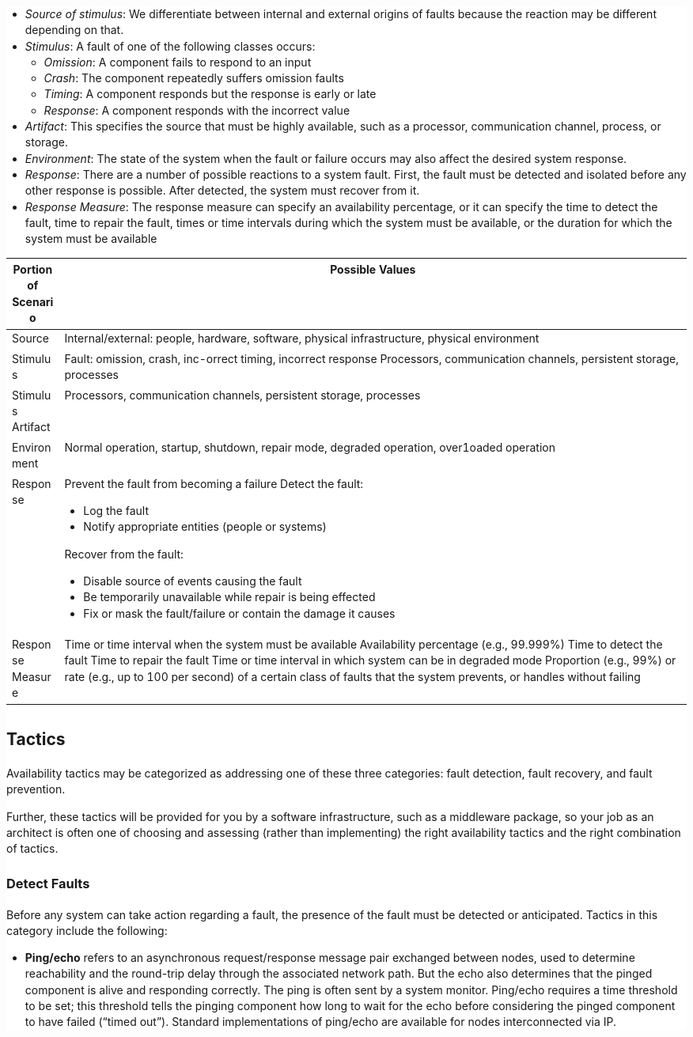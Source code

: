 - _Source of stimulus_: We differentiate between internal and external origins of faults because the reaction may be different depending on that.
- _Stimulus_: A fault of one of the following classes occurs:
  - _Omission_: A component fails to respond to an input
  - _Crash_: The component repeatedly suffers omission faults
  - _Timing_: A component responds but the response is early or late
  - _Response_: A component responds with the incorrect value
- _Artifact_: This specifies the source that must be highly available, such as a processor, communication channel, process, or storage.
- _Environment_: The state of the system when the fault or failure occurs may also affect the desired system response.
- _Response_: There are a number of possible reactions to a system fault. First, the fault must be detected and isolated before any other response is possible. After detected, the system must recover from it.
- _Response Measure_: The response measure can specify an availability percentage, or it can specify the time to detect the fault, time to repair the fault, times or time intervals during which the system must be available, or the duration for which the system must be available

| Portion of Scenario | Possible Values                                                                                                                                                                                                                                                                                                                                                                    |
| ------------------- | ---------------------------------------------------------------------------------------------------------------------------------------------------------------------------------------------------------------------------------------------------------------------------------------------------------------------------------------------------------------------------------- |
| Source              | Internal/external: people, hardware, software, physical infrastructure, physical environment                                                                                                                                                                                                                                                                                       |
| Stimulus            | Fault: omission, crash, inc-orrect timing, incorrect response Processors, communication channels, persistent storage, processes                                                                                                                                                                                                                                                    |
| Stimulus Artifact   | Processors, communication channels, persistent storage, processes                                                                                                                                                                                                                                                                                                                  |
| Environment         | Normal operation, startup, shutdown, repair mode, degraded operation, over1oaded operation                                                                                                                                                                                                                                                                                         |
| Response            | Prevent the fault from becoming a failure Detect the fault: <ul><li>Log the fault</li><li>Notify appropriate entities (people or systems)</li></ul>Recover from the fault: <ul><li> Disable source of events causing the fault</li><li> Be temporarily unavailable while repair is being effected</li><li> Fix or mask the fault/failure or contain the damage it causes</li></ul> |
| Response Measure    | Time or time interval when the system must be available Availability percentage (e.g., 99.999%) Time to detect the fault Time to repair the fault Time or time interval in which system can be in degraded mode Proportion (e.g., 99%) or rate (e.g., up to 100 per second) of a certain class of faults that the system prevents, or handles without failing                      |

## Tactics

Availability tactics may be categorized as addressing one of these three categories: fault detection, fault recovery, and fault prevention.

Further, these tactics will be provided for you by a software infrastructure, such as a middleware package, so your job as an architect is often one of choosing and assessing (rather than implementing) the right availability tactics and the right combination of tactics.

### Detect Faults

Before any system can take action regarding a fault, the presence of the fault
must be detected or anticipated. Tactics in this category include the following:

- **Ping/echo** refers to an asynchronous request/response message pair exchanged between nodes, used to determine reachability and the round-trip delay through the associated network path. But the echo also determines that the pinged component is alive and responding correctly. The ping is often sent by a system monitor. Ping/echo requires a time threshold to be set; this threshold tells the pinging component how long to wait for the echo before considering the pinged component to have failed (“timed out”). Standard implementations of ping/echo are available for nodes interconnected via IP.